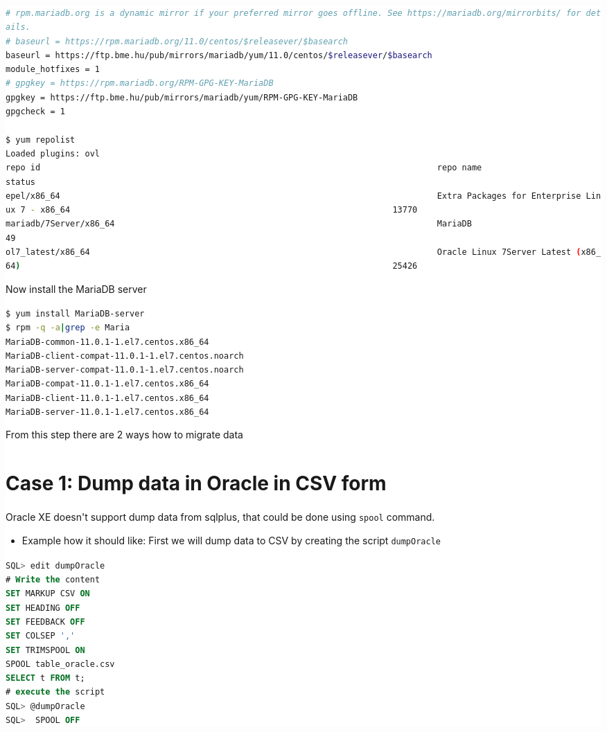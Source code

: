 ```bash
# rpm.mariadb.org is a dynamic mirror if your preferred mirror goes offline. See https://mariadb.org/mirrorbits/ for details.
# baseurl = https://rpm.mariadb.org/11.0/centos/$releasever/$basearch
baseurl = https://ftp.bme.hu/pub/mirrors/mariadb/yum/11.0/centos/$releasever/$basearch
module_hotfixes = 1
# gpgkey = https://rpm.mariadb.org/RPM-GPG-KEY-MariaDB
gpgkey = https://ftp.bme.hu/pub/mirrors/mariadb/yum/RPM-GPG-KEY-MariaDB
gpgcheck = 1

$ yum repolist
Loaded plugins: ovl
repo id                                                                                repo name                                                                                                      status
epel/x86_64                                                                            Extra Packages for Enterprise Linux 7 - x86_64                                                                 13770
mariadb/7Server/x86_64                                                                 MariaDB                                                                                                           49
ol7_latest/x86_64                                                                      Oracle Linux 7Server Latest (x86_64)                                                                           25426
```

Now install the MariaDB server
```bash
$ yum install MariaDB-server
$ rpm -q -a|grep -e Maria
MariaDB-common-11.0.1-1.el7.centos.x86_64
MariaDB-client-compat-11.0.1-1.el7.centos.noarch
MariaDB-server-compat-11.0.1-1.el7.centos.noarch
MariaDB-compat-11.0.1-1.el7.centos.x86_64
MariaDB-client-11.0.1-1.el7.centos.x86_64
MariaDB-server-11.0.1-1.el7.centos.x86_64
```

From this step there are 2 ways how to migrate data
# Case 1: Dump data in Oracle in CSV form
Oracle XE doesn't support dump data from sqlplus, that could be done
using `spool` command.
- Example how it should like:
First we will dump data to CSV by creating the script `dumpOracle`
```sql
SQL> edit dumpOracle
# Write the content
SET MARKUP CSV ON
SET HEADING OFF
SET FEEDBACK OFF
SET COLSEP ','
SET TRIMSPOOL ON
SPOOL table_oracle.csv
SELECT t FROM t;
# execute the script
SQL> @dumpOracle
SQL>  SPOOL OFF
```
